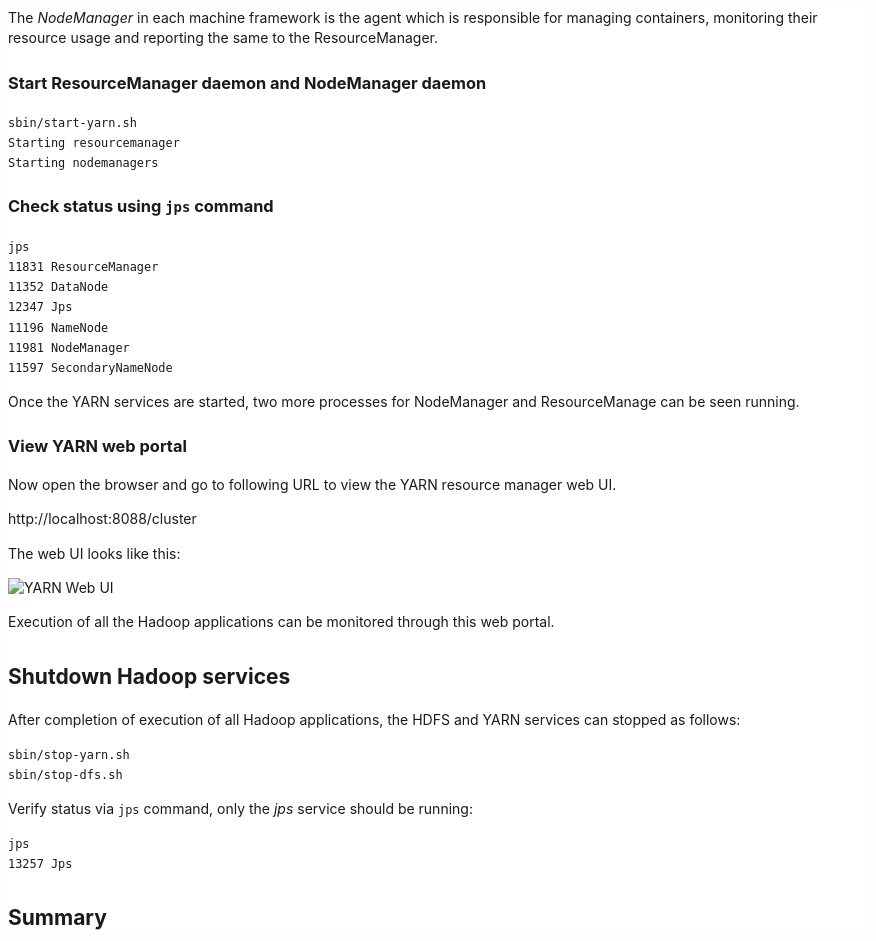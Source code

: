 The *NodeManager* in each machine framework is the agent which is responsible for managing containers, monitoring their resource usage and reporting the same to the ResourceManager.

### Start ResourceManager daemon and NodeManager daemon

```bash
sbin/start-yarn.sh
Starting resourcemanager
Starting nodemanagers
```

### Check status using `jps` command

```bash
jps
11831 ResourceManager
11352 DataNode
12347 Jps
11196 NameNode
11981 NodeManager
11597 SecondaryNameNode
```

Once the YARN services are started, two more processes for NodeManager and ResourceManage can be seen running.

### View YARN web portal

Now open the browser and go to following URL to view the YARN  resource manager web UI.

http://localhost:8088/cluster

The web UI looks like this:

![YARN Web UI](https://dev-to-uploads.s3.amazonaws.com/uploads/articles/sjui5glfo7hdt5kjset6.png)

Execution of all the Hadoop applications can be monitored through this web portal.

## Shutdown Hadoop services

After completion of execution of all Hadoop applications, the HDFS and YARN services can stopped as follows:

```bash
sbin/stop-yarn.sh
sbin/stop-dfs.sh
```

Verify status via `jps` command, only the *jps* service should be running:

```bash
jps
13257 Jps
```

## Summary
